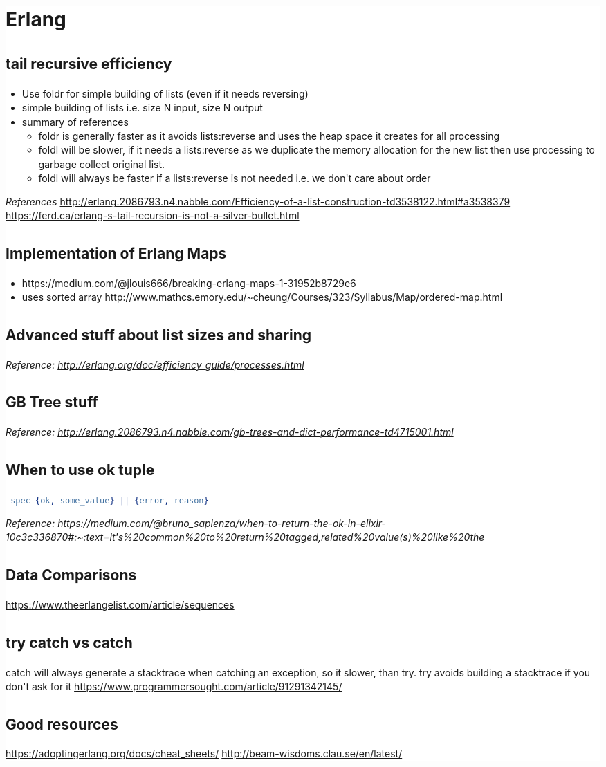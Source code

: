 
# Erlang

## tail recursive efficiency
- Use foldr for simple building of lists (even if it needs reversing)
- simple building of lists i.e. size N input, size N output
- summary of references
  - foldr is generally faster as it avoids lists:reverse and uses the heap space it creates for all processing
  - foldl will be slower, if it needs a lists:reverse as we duplicate the memory allocation for the new list then use processing to garbage collect original list.
  - foldl will always be faster if a lists:reverse is not needed i.e. we don't care about order 

_References_
http://erlang.2086793.n4.nabble.com/Efficiency-of-a-list-construction-td3538122.html#a3538379
https://ferd.ca/erlang-s-tail-recursion-is-not-a-silver-bullet.html

## Implementation of Erlang Maps
- https://medium.com/@jlouis666/breaking-erlang-maps-1-31952b8729e6
- uses sorted array http://www.mathcs.emory.edu/~cheung/Courses/323/Syllabus/Map/ordered-map.html

## Advanced stuff about list sizes and sharing
_Reference: http://erlang.org/doc/efficiency_guide/processes.html_

## GB Tree stuff
_Reference: http://erlang.2086793.n4.nabble.com/gb-trees-and-dict-performance-td4715001.html_

## When to use ok tuple
```erlang
-spec {ok, some_value} || {error, reason}
```
_Reference: https://medium.com/@bruno_sapienza/when-to-return-the-ok-in-elixir-10c3c336870#:~:text=it's%20common%20to%20return%20tagged,related%20value(s)%20like%20the_

## Data Comparisons
https://www.theerlangelist.com/article/sequences

## try catch vs catch
catch will always generate a stacktrace when catching an exception, so it slower, than try.
try avoids building a stacktrace if you don't ask for it
https://www.programmersought.com/article/91291342145/

## Good resources
https://adoptingerlang.org/docs/cheat_sheets/
http://beam-wisdoms.clau.se/en/latest/
